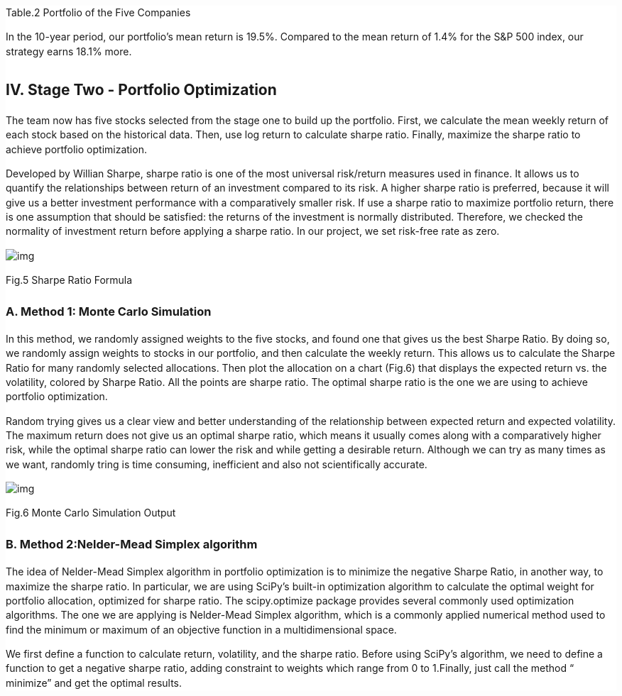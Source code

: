 Table.2 Portfolio of the Five Companies

In the 10-year period, our portfolio’s mean return is 19.5%. Compared to the mean return of 1.4% for the S&P 500 index, our strategy earns 18.1% more.

## IV. Stage Two - Portfolio Optimization

The team now has five stocks selected from the stage one to build up the portfolio. First, we calculate the mean weekly return of each stock based on the historical data. Then, use log return to calculate sharpe ratio. Finally, maximize the sharpe ratio to achieve portfolio optimization.

Developed by Willian Sharpe, sharpe ratio is one of the most universal risk/return measures used in finance. It allows us to quantify the relationships between return of an investment compared to its risk. A higher sharpe ratio is preferred, because it will give us a better investment performance with a comparatively smaller risk. If use a sharpe ratio to maximize portfolio return, there is one assumption that should be satisfied: the returns of the investment is normally distributed. Therefore, we checked the normality of investment return before applying a sharpe ratio. In our project, we set risk-free rate as zero. 

![img](https://lh3.googleusercontent.com/ZNYHBHOnFBj8bmJCBQ7DOc2VqdDItVM23J7KIkFwEPdWkEGdwUaI2BnqJZlyPbcwWd1RmYmKv9bwTkY4fcgsNBXj0Dg7NYMp4ObWt9GpDsUZRubXx2imMPwr99hnFeg7lDD6r-y3)

Fig.5 Sharpe Ratio Formula

### A. Method 1: Monte Carlo Simulation

In this method, we randomly assigned weights to the five stocks, and found one that gives us the best Sharpe Ratio. By doing so, we randomly assign weights to stocks in our portfolio, and then calculate the weekly return. This allows us to calculate the Sharpe Ratio for many randomly selected allocations. Then plot the allocation on a chart (Fig.6) that displays the expected return vs. the volatility, colored by Sharpe Ratio. All the points are sharpe ratio. The optimal sharpe ratio is the one we are using to achieve portfolio optimization.

Random trying gives us a clear view and better understanding of the relationship between expected return and expected volatility. The maximum return does not give us an optimal sharpe ratio, which means it usually comes along with a comparatively higher risk, while the optimal sharpe ratio can lower the risk and while getting a desirable return. Although we can try as many times as we want, randomly tring is time consuming, inefficient and also not scientifically accurate.

![img](https://lh3.googleusercontent.com/wKMmOhxmGxDgGxOJSUImA-lvMCEJT-gTMe0Ua5YjVWSQixlir98uNYTA5FlwRxu7Y6SETnWY0IGdUjD25E1N7rK4PnH61AL568q1IoEIpXZ9ie1fHWLDa83_FN91sDbg_biPAOGn)

Fig.6 Monte Carlo Simulation Output

### B. Method 2:Nelder-Mead Simplex algorithm

The idea of Nelder-Mead Simplex algorithm in portfolio optimization is to minimize the negative Sharpe Ratio, in another way, to maximize the sharpe ratio. In particular, we are using SciPy’s built-in optimization algorithm to calculate the optimal weight for portfolio allocation, optimized for sharpe ratio. The scipy.optimize package provides several commonly used optimization algorithms. The one we are applying is Nelder-Mead Simplex algorithm, which is a commonly applied numerical method used to find the minimum or maximum of an objective function in a multidimensional space.

We first define a function to calculate return, volatility, and the sharpe ratio. Before using SciPy’s algorithm, we need to define a function to get a negative sharpe ratio, adding constraint to weights which range from 0 to 1.Finally, just call the method “ minimize” and get the optimal results. 

